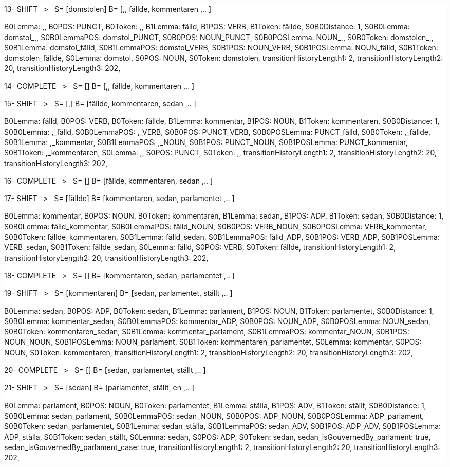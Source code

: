 
13- SHIFT&nbsp;&nbsp;&nbsp;>&nbsp;&nbsp;&nbsp;S= [domstolen]   B= [,, fällde, kommentaren ,.. ]

B0Lemma: ,, B0POS: PUNCT, B0Token: ,, B1Lemma: fälld, B1POS: VERB, B1Token: fällde, S0B0Distance: 1, S0B0Lemma: domstol_,, S0B0LemmaPOS: domstol_PUNCT, S0B0POS: NOUN_PUNCT, S0B0POSLemma: NOUN_,, S0B0Token: domstolen_,, S0B1Lemma: domstol_fälld, S0B1LemmaPOS: domstol_VERB, S0B1POS: NOUN_VERB, S0B1POSLemma: NOUN_fälld, S0B1Token: domstolen_fällde, S0Lemma: domstol, S0POS: NOUN, S0Token: domstolen, transitionHistoryLength1: 2, transitionHistoryLength2: 20, transitionHistoryLength3: 202, 

14- COMPLETE&nbsp;&nbsp;&nbsp;>&nbsp;&nbsp;&nbsp;S= []   B= [,, fällde, kommentaren ,.. ]



15- SHIFT&nbsp;&nbsp;&nbsp;>&nbsp;&nbsp;&nbsp;S= [,]   B= [fällde, kommentaren, sedan ,.. ]

B0Lemma: fälld, B0POS: VERB, B0Token: fällde, B1Lemma: kommentar, B1POS: NOUN, B1Token: kommentaren, S0B0Distance: 1, S0B0Lemma: ,_fälld, S0B0LemmaPOS: ,_VERB, S0B0POS: PUNCT_VERB, S0B0POSLemma: PUNCT_fälld, S0B0Token: ,_fällde, S0B1Lemma: ,_kommentar, S0B1LemmaPOS: ,_NOUN, S0B1POS: PUNCT_NOUN, S0B1POSLemma: PUNCT_kommentar, S0B1Token: ,_kommentaren, S0Lemma: ,, S0POS: PUNCT, S0Token: ,, transitionHistoryLength1: 2, transitionHistoryLength2: 20, transitionHistoryLength3: 202, 

16- COMPLETE&nbsp;&nbsp;&nbsp;>&nbsp;&nbsp;&nbsp;S= []   B= [fällde, kommentaren, sedan ,.. ]



17- SHIFT&nbsp;&nbsp;&nbsp;>&nbsp;&nbsp;&nbsp;S= [fällde]   B= [kommentaren, sedan, parlamentet ,.. ]

B0Lemma: kommentar, B0POS: NOUN, B0Token: kommentaren, B1Lemma: sedan, B1POS: ADP, B1Token: sedan, S0B0Distance: 1, S0B0Lemma: fälld_kommentar, S0B0LemmaPOS: fälld_NOUN, S0B0POS: VERB_NOUN, S0B0POSLemma: VERB_kommentar, S0B0Token: fällde_kommentaren, S0B1Lemma: fälld_sedan, S0B1LemmaPOS: fälld_ADP, S0B1POS: VERB_ADP, S0B1POSLemma: VERB_sedan, S0B1Token: fällde_sedan, S0Lemma: fälld, S0POS: VERB, S0Token: fällde, transitionHistoryLength1: 2, transitionHistoryLength2: 20, transitionHistoryLength3: 202, 

18- COMPLETE&nbsp;&nbsp;&nbsp;>&nbsp;&nbsp;&nbsp;S= []   B= [kommentaren, sedan, parlamentet ,.. ]



19- SHIFT&nbsp;&nbsp;&nbsp;>&nbsp;&nbsp;&nbsp;S= [kommentaren]   B= [sedan, parlamentet, ställt ,.. ]

B0Lemma: sedan, B0POS: ADP, B0Token: sedan, B1Lemma: parlament, B1POS: NOUN, B1Token: parlamentet, S0B0Distance: 1, S0B0Lemma: kommentar_sedan, S0B0LemmaPOS: kommentar_ADP, S0B0POS: NOUN_ADP, S0B0POSLemma: NOUN_sedan, S0B0Token: kommentaren_sedan, S0B1Lemma: kommentar_parlament, S0B1LemmaPOS: kommentar_NOUN, S0B1POS: NOUN_NOUN, S0B1POSLemma: NOUN_parlament, S0B1Token: kommentaren_parlamentet, S0Lemma: kommentar, S0POS: NOUN, S0Token: kommentaren, transitionHistoryLength1: 2, transitionHistoryLength2: 20, transitionHistoryLength3: 202, 

20- COMPLETE&nbsp;&nbsp;&nbsp;>&nbsp;&nbsp;&nbsp;S= []   B= [sedan, parlamentet, ställt ,.. ]



21- SHIFT&nbsp;&nbsp;&nbsp;>&nbsp;&nbsp;&nbsp;S= [sedan]   B= [parlamentet, ställt, en ,.. ]

B0Lemma: parlament, B0POS: NOUN, B0Token: parlamentet, B1Lemma: ställa, B1POS: ADV, B1Token: ställt, S0B0Distance: 1, S0B0Lemma: sedan_parlament, S0B0LemmaPOS: sedan_NOUN, S0B0POS: ADP_NOUN, S0B0POSLemma: ADP_parlament, S0B0Token: sedan_parlamentet, S0B1Lemma: sedan_ställa, S0B1LemmaPOS: sedan_ADV, S0B1POS: ADP_ADV, S0B1POSLemma: ADP_ställa, S0B1Token: sedan_ställt, S0Lemma: sedan, S0POS: ADP, S0Token: sedan, sedan_isGouvernedBy_parlament: true, sedan_isGouvernedBy_parlament_case: true, transitionHistoryLength1: 2, transitionHistoryLength2: 20, transitionHistoryLength3: 202, 
